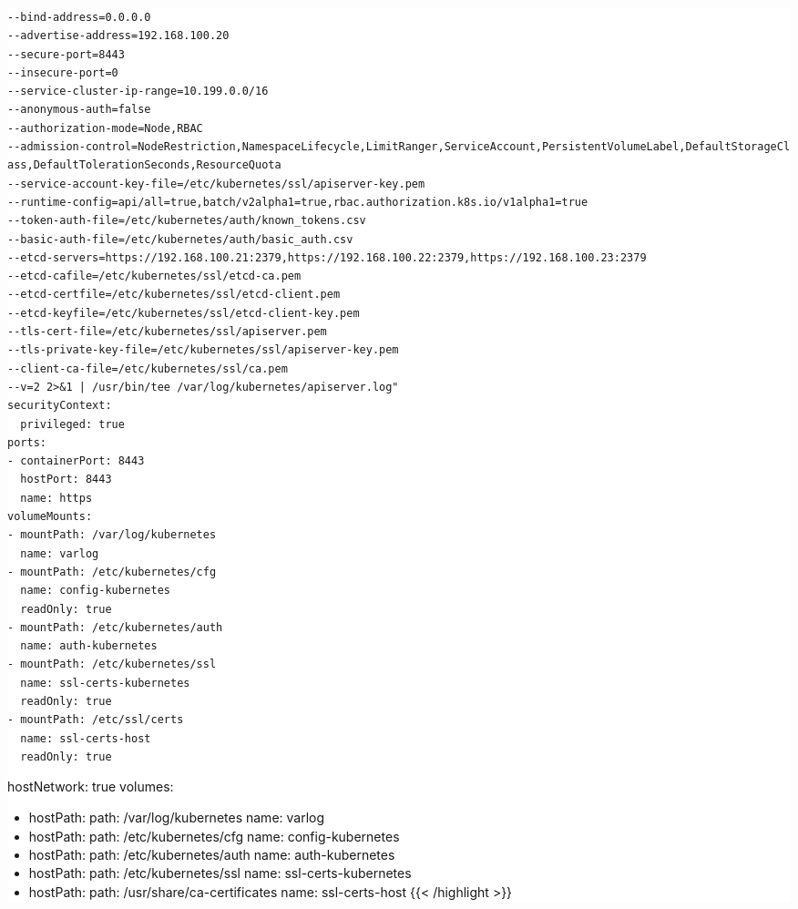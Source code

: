     --bind-address=0.0.0.0
    --advertise-address=192.168.100.20
    --secure-port=8443
    --insecure-port=0
    --service-cluster-ip-range=10.199.0.0/16
    --anonymous-auth=false
    --authorization-mode=Node,RBAC
    --admission-control=NodeRestriction,NamespaceLifecycle,LimitRanger,ServiceAccount,PersistentVolumeLabel,DefaultStorageClass,DefaultTolerationSeconds,ResourceQuota
    --service-account-key-file=/etc/kubernetes/ssl/apiserver-key.pem
    --runtime-config=api/all=true,batch/v2alpha1=true,rbac.authorization.k8s.io/v1alpha1=true
    --token-auth-file=/etc/kubernetes/auth/known_tokens.csv
    --basic-auth-file=/etc/kubernetes/auth/basic_auth.csv
    --etcd-servers=https://192.168.100.21:2379,https://192.168.100.22:2379,https://192.168.100.23:2379
    --etcd-cafile=/etc/kubernetes/ssl/etcd-ca.pem
    --etcd-certfile=/etc/kubernetes/ssl/etcd-client.pem
    --etcd-keyfile=/etc/kubernetes/ssl/etcd-client-key.pem
    --tls-cert-file=/etc/kubernetes/ssl/apiserver.pem
    --tls-private-key-file=/etc/kubernetes/ssl/apiserver-key.pem
    --client-ca-file=/etc/kubernetes/ssl/ca.pem
    --v=2 2>&1 | /usr/bin/tee /var/log/kubernetes/apiserver.log"
    securityContext:
      privileged: true
    ports:
    - containerPort: 8443
      hostPort: 8443
      name: https
    volumeMounts:
    - mountPath: /var/log/kubernetes
      name: varlog
    - mountPath: /etc/kubernetes/cfg
      name: config-kubernetes
      readOnly: true
    - mountPath: /etc/kubernetes/auth
      name: auth-kubernetes
    - mountPath: /etc/kubernetes/ssl
      name: ssl-certs-kubernetes
      readOnly: true
    - mountPath: /etc/ssl/certs
      name: ssl-certs-host
      readOnly: true
  hostNetwork: true
  volumes:
  - hostPath:
      path: /var/log/kubernetes
    name: varlog
  - hostPath:
      path: /etc/kubernetes/cfg
    name: config-kubernetes
  - hostPath:
      path: /etc/kubernetes/auth
    name: auth-kubernetes
  - hostPath:
      path: /etc/kubernetes/ssl
    name: ssl-certs-kubernetes
  - hostPath:
      path: /usr/share/ca-certificates
    name: ssl-certs-host
{{< /highlight >}}
